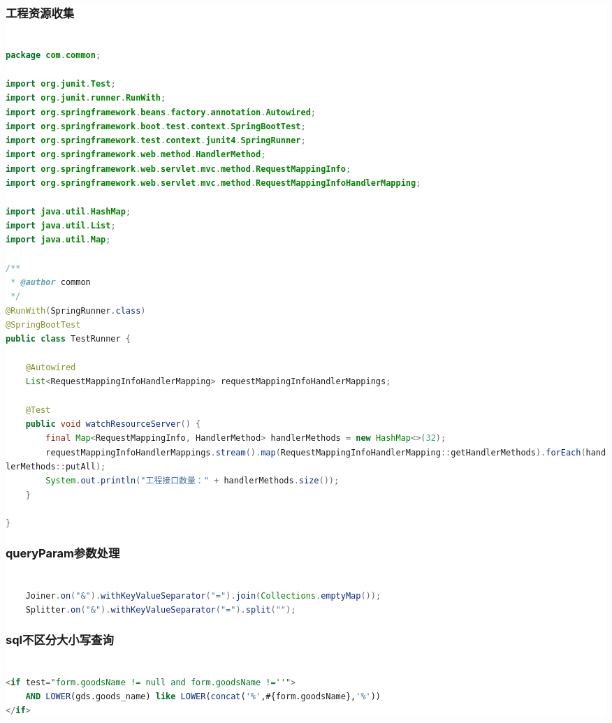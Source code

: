 ### 工程资源收集

```java 

package com.common;

import org.junit.Test;
import org.junit.runner.RunWith;
import org.springframework.beans.factory.annotation.Autowired;
import org.springframework.boot.test.context.SpringBootTest;
import org.springframework.test.context.junit4.SpringRunner;
import org.springframework.web.method.HandlerMethod;
import org.springframework.web.servlet.mvc.method.RequestMappingInfo;
import org.springframework.web.servlet.mvc.method.RequestMappingInfoHandlerMapping;

import java.util.HashMap;
import java.util.List;
import java.util.Map;

/**
 * @author common
 */
@RunWith(SpringRunner.class)
@SpringBootTest
public class TestRunner {

    @Autowired
    List<RequestMappingInfoHandlerMapping> requestMappingInfoHandlerMappings;

    @Test
    public void watchResourceServer() {
        final Map<RequestMappingInfo, HandlerMethod> handlerMethods = new HashMap<>(32);
        requestMappingInfoHandlerMappings.stream().map(RequestMappingInfoHandlerMapping::getHandlerMethods).forEach(handlerMethods::putAll);
        System.out.println("工程接口数量：" + handlerMethods.size());
    }

}
```

### queryParam参数处理

```java 

    Joiner.on("&").withKeyValueSeparator("=").join(Collections.emptyMap());
    Splitter.on("&").withKeyValueSeparator("=").split("");

```

### sql不区分大小写查询

```sql 

<if test="form.goodsName != null and form.goodsName !=''">
    AND LOWER(gds.goods_name) like LOWER(concat('%',#{form.goodsName},'%'))
</if>

```